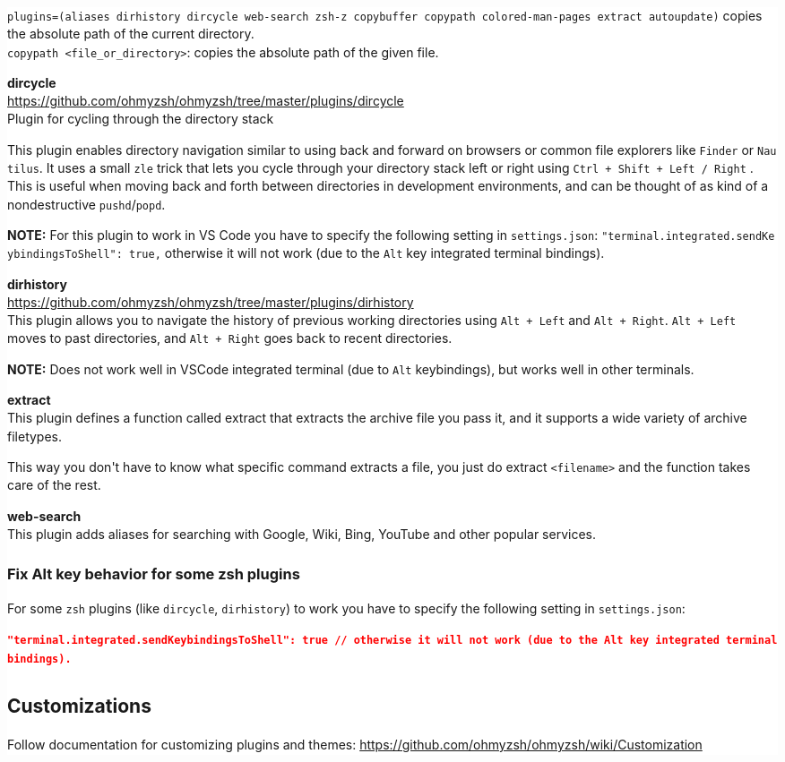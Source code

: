 ```plugins=(aliases dirhistory dircycle web-search zsh-z copybuffer copypath colored-man-pages extract autoupdate)```
copies the absolute path of the current directory.  
`copypath <file_or_directory>`: copies the absolute path of the given file.

**dircycle**  
<https://github.com/ohmyzsh/ohmyzsh/tree/master/plugins/dircycle>  
Plugin for cycling through the directory stack  

This plugin enables directory navigation similar to using back and forward on browsers or common file explorers like `Finder` or `Nautilus`. It uses a small `zle` trick that lets you cycle through your directory stack left or right using `Ctrl + Shift + Left / Right` . This is useful when moving back and forth between directories in development environments, and can be thought of as kind of a nondestructive `pushd`/`popd`.  

**NOTE:** For this plugin to work in VS Code you have to specify the following setting in `settings.json`: `"terminal.integrated.sendKeybindingsToShell": true,` otherwise it will not work (due to the `Alt` key integrated terminal bindings).

**dirhistory**  
<https://github.com/ohmyzsh/ohmyzsh/tree/master/plugins/dirhistory>  
This plugin allows you to navigate the history of previous working directories using `Alt + Left` and `Alt + Right`. `Alt + Left` moves to past directories, and `Alt + Right` goes back to recent directories.

**NOTE:** Does not work well in VSCode integrated terminal (due to `Alt` keybindings), but works well in other terminals.

**extract**  
This plugin defines a function called extract that extracts the archive file you pass it, and it supports a wide variety of archive filetypes.

This way you don't have to know what specific command extracts a file, you just do extract `<filename>` and the function takes care of the rest.

**web-search**  
This plugin adds aliases for searching with Google, Wiki, Bing, YouTube and other popular services.

### **Fix Alt key behavior for some zsh plugins**

For some `zsh` plugins (like `dircycle`, `dirhistory`) to work you have to specify the following setting in `settings.json`:

```json
"terminal.integrated.sendKeybindingsToShell": true // otherwise it will not work (due to the Alt key integrated terminal bindings).
```

## **Customizations**  

Follow documentation for customizing plugins and themes: <https://github.com/ohmyzsh/ohmyzsh/wiki/Customization>  
